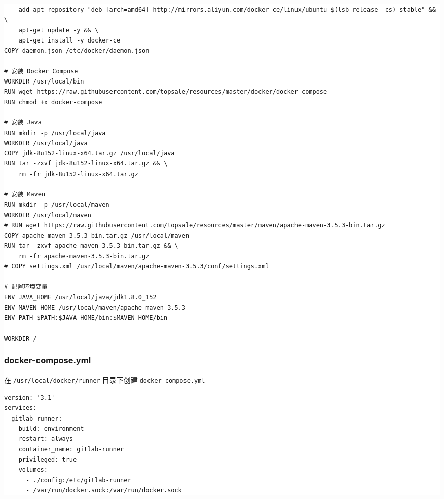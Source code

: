 ```text
    add-apt-repository "deb [arch=amd64] http://mirrors.aliyun.com/docker-ce/linux/ubuntu $(lsb_release -cs) stable" && \
    apt-get update -y && \
    apt-get install -y docker-ce
COPY daemon.json /etc/docker/daemon.json

# 安装 Docker Compose
WORKDIR /usr/local/bin
RUN wget https://raw.githubusercontent.com/topsale/resources/master/docker/docker-compose
RUN chmod +x docker-compose

# 安装 Java
RUN mkdir -p /usr/local/java
WORKDIR /usr/local/java
COPY jdk-8u152-linux-x64.tar.gz /usr/local/java
RUN tar -zxvf jdk-8u152-linux-x64.tar.gz && \
    rm -fr jdk-8u152-linux-x64.tar.gz

# 安装 Maven
RUN mkdir -p /usr/local/maven
WORKDIR /usr/local/maven
# RUN wget https://raw.githubusercontent.com/topsale/resources/master/maven/apache-maven-3.5.3-bin.tar.gz
COPY apache-maven-3.5.3-bin.tar.gz /usr/local/maven
RUN tar -zxvf apache-maven-3.5.3-bin.tar.gz && \
    rm -fr apache-maven-3.5.3-bin.tar.gz
# COPY settings.xml /usr/local/maven/apache-maven-3.5.3/conf/settings.xml

# 配置环境变量
ENV JAVA_HOME /usr/local/java/jdk1.8.0_152
ENV MAVEN_HOME /usr/local/maven/apache-maven-3.5.3
ENV PATH $PATH:$JAVA_HOME/bin:$MAVEN_HOME/bin

WORKDIR /
```

### docker-compose.yml

在 `/usr/local/docker/runner` 目录下创建 `docker-compose.yml`

```text
version: '3.1'
services:
  gitlab-runner:
    build: environment
    restart: always
    container_name: gitlab-runner
    privileged: true
    volumes:
      - ./config:/etc/gitlab-runner
      - /var/run/docker.sock:/var/run/docker.sock
```
